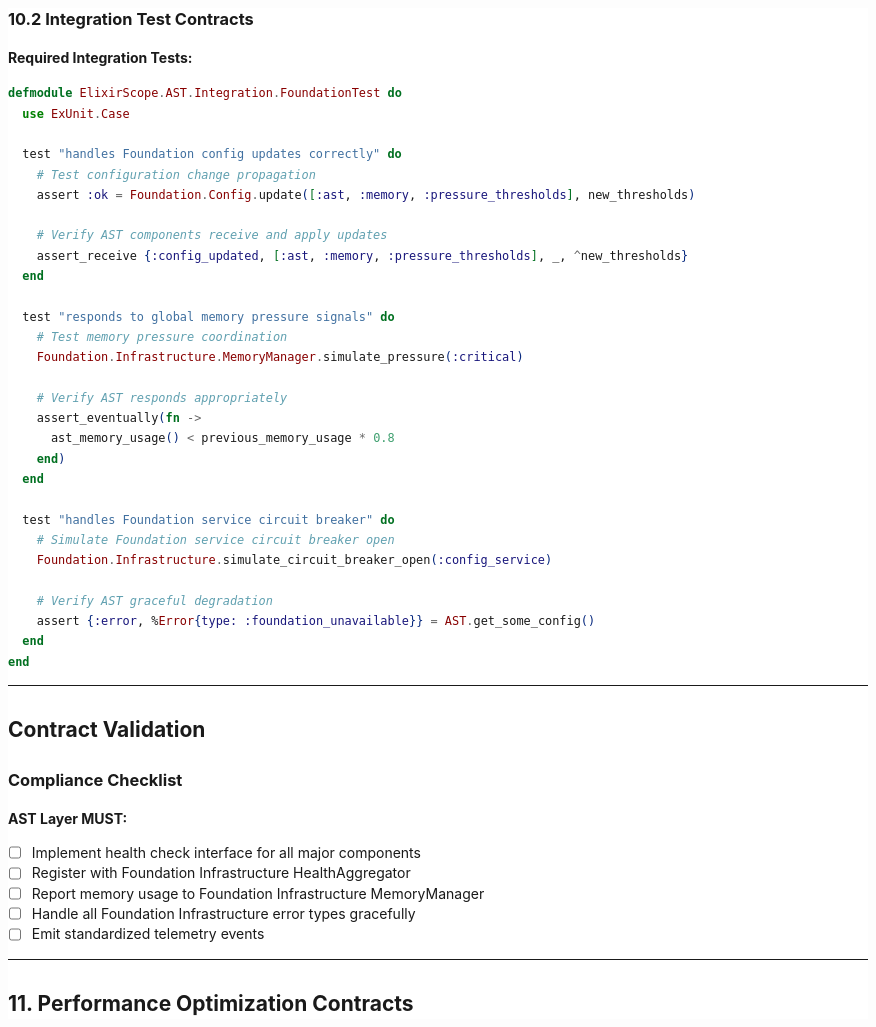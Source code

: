 ### 10.2 Integration Test Contracts

**Required Integration Tests:**
```elixir
defmodule ElixirScope.AST.Integration.FoundationTest do
  use ExUnit.Case
  
  test "handles Foundation config updates correctly" do
    # Test configuration change propagation
    assert :ok = Foundation.Config.update([:ast, :memory, :pressure_thresholds], new_thresholds)
    
    # Verify AST components receive and apply updates
    assert_receive {:config_updated, [:ast, :memory, :pressure_thresholds], _, ^new_thresholds}
  end
  
  test "responds to global memory pressure signals" do
    # Test memory pressure coordination
    Foundation.Infrastructure.MemoryManager.simulate_pressure(:critical)
    
    # Verify AST responds appropriately
    assert_eventually(fn -> 
      ast_memory_usage() < previous_memory_usage * 0.8
    end)
  end
  
  test "handles Foundation service circuit breaker" do
    # Simulate Foundation service circuit breaker open
    Foundation.Infrastructure.simulate_circuit_breaker_open(:config_service)
    
    # Verify AST graceful degradation
    assert {:error, %Error{type: :foundation_unavailable}} = AST.get_some_config()
  end
end
```

---

## Contract Validation

### Compliance Checklist

**AST Layer MUST:**
- [ ] Implement health check interface for all major components
- [ ] Register with Foundation Infrastructure HealthAggregator
- [ ] Report memory usage to Foundation Infrastructure MemoryManager
- [ ] Handle all Foundation Infrastructure error types gracefully
- [ ] Emit standardized telemetry events
---

## 11. Performance Optimization Contracts
